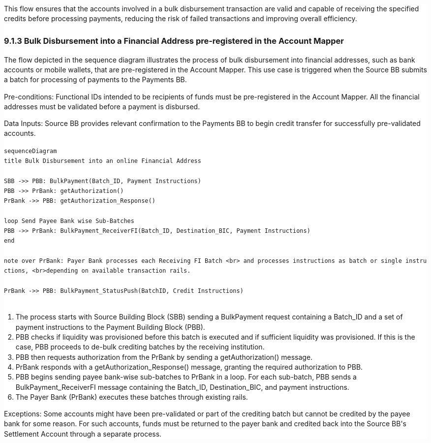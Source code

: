 This flow ensures that the accounts involved in a bulk disbursement transaction are valid and capable of receiving the specified credits before processing payments, reducing the risk of failed transactions and improving overall efficiency.

### **9.1.3** Bulk Disbursement into a Financial Address pre-registered in the Account Mapper

The flow depicted in the sequence diagram illustrates the process of bulk disbursement into financial addresses, such as bank accounts or mobile wallets, that are pre-registered in the Account Mapper. This use case is triggered when the Source BB submits a batch for processing of payments to the Payments BB.

Pre-conditions: Functional IDs intended to be recipients of funds must be pre-registered in the Account Mapper. All the financial addresses must be validated before a payment is disbursed.

Data Inputs: Source BB provides relevant confirmation to the Payments BB to begin credit transfer for successfully pre-validated accounts.

```mermaid
sequenceDiagram
title Bulk Disbursement into an online Financial Address

SBB ->> PBB: BulkPayment(Batch_ID, Payment Instructions)
PBB ->> PrBank: getAuthorization()
PrBank ->> PBB: getAuthorization_Response()

loop Send Payee Bank wise Sub-Batches
PBB ->> PrBank: BulkPayment_ReceiverFI(Batch_ID, Destination_BIC, Payment Instructions)
end

note over PrBank: Payer Bank processes each Receiving FI Batch <br> and processes instructions as batch or single instructions, <br>depending on available transaction rails.

PrBank ->> PBB: BulkPayment_StatusPush(BatchID, Credit Instructions)


```

1. The process starts with Source Building Block (SBB) sending a BulkPayment request containing a Batch\_ID and a set of payment instructions to the Payment Building Block (PBB).
2. PBB checks if liquidity was provisioned before this batch is executed and if sufficient liquidity was provisioned. If this is the case, PBB proceeds to de-bulk crediting batches by the receiving institution.
3. PBB then requests authorization from the PrBank by sending a getAuthorization() message.
4. PrBank responds with a getAuthorization\_Response() message, granting the required authorization to PBB.
5. PBB begins sending payee bank-wise sub-batches to PrBank in a loop. For each sub-batch, PBB sends a BulkPayment\_ReceiverFI message containing the Batch\_ID, Destination\_BIC, and payment instructions.
6. The Payer Bank (PrBank) executes these batches through existing rails.

Exceptions: Some accounts might have been pre-validated or part of the crediting batch but cannot be credited by the payee bank for some reason. For such accounts, funds must be returned to the payer bank and credited back into the Source BB's Settlement Account through a separate process.
